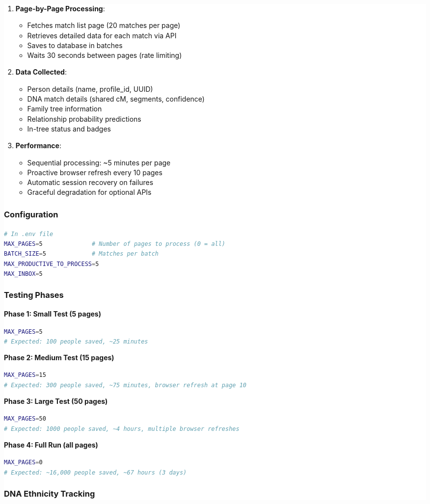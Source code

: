 1. **Page-by-Page Processing**:
   - Fetches match list page (20 matches per page)
   - Retrieves detailed data for each match via API
   - Saves to database in batches
   - Waits 30 seconds between pages (rate limiting)

2. **Data Collected**:
   - Person details (name, profile_id, UUID)
   - DNA match details (shared cM, segments, confidence)
   - Family tree information
   - Relationship probability predictions
   - In-tree status and badges

3. **Performance**:
   - Sequential processing: ~5 minutes per page
   - Proactive browser refresh every 10 pages
   - Automatic session recovery on failures
   - Graceful degradation for optional APIs

### Configuration

```bash
# In .env file
MAX_PAGES=5              # Number of pages to process (0 = all)
BATCH_SIZE=5             # Matches per batch
MAX_PRODUCTIVE_TO_PROCESS=5
MAX_INBOX=5
```

### Testing Phases

**Phase 1: Small Test (5 pages)**
```bash
MAX_PAGES=5
# Expected: 100 people saved, ~25 minutes
```

**Phase 2: Medium Test (15 pages)**
```bash
MAX_PAGES=15
# Expected: 300 people saved, ~75 minutes, browser refresh at page 10
```

**Phase 3: Large Test (50 pages)**
```bash
MAX_PAGES=50
# Expected: 1000 people saved, ~4 hours, multiple browser refreshes
```

**Phase 4: Full Run (all pages)**
```bash
MAX_PAGES=0
# Expected: ~16,000 people saved, ~67 hours (3 days)
```

### DNA Ethnicity Tracking
